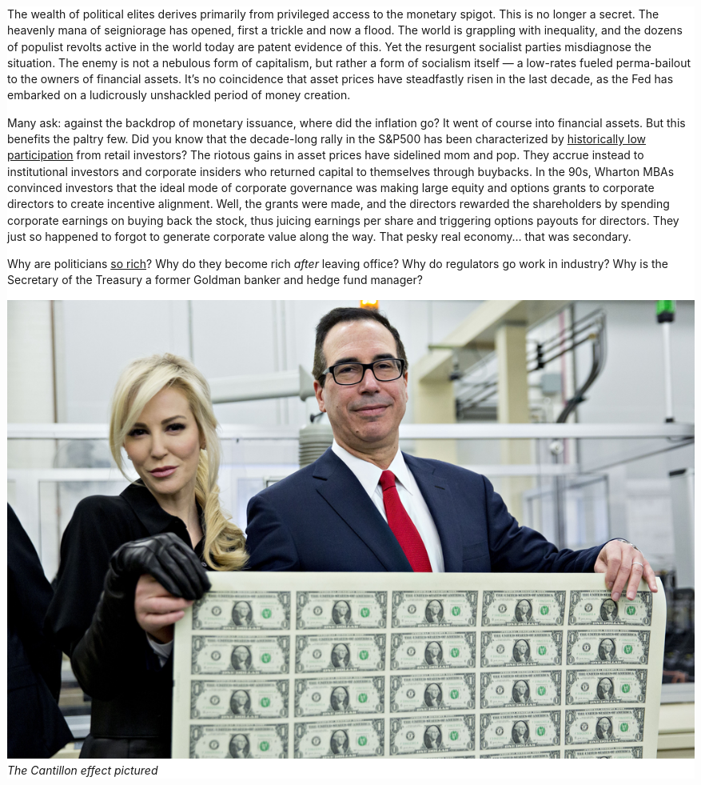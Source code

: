 The wealth of political elites derives primarily from privileged access to the monetary spigot. This is no longer a secret. The heavenly mana of seigniorage has opened, first a trickle and now a flood. The world is grappling with inequality, and the dozens of populist revolts active in the world today are patent evidence of this. Yet the resurgent socialist parties misdiagnose the situation. The enemy is not a nebulous form of capitalism, but rather a form of socialism itself — a low-rates fueled perma-bailout to the owners of financial assets. It’s no coincidence that asset prices have steadfastly risen in the last decade, as the Fed has embarked on a ludicrously unshackled period of money creation.

Many ask: against the backdrop of monetary issuance, where did the inflation go? It went of course into financial assets. But this benefits the paltry few. Did you know that the decade-long rally in the S&P500 has been characterized by [historically low participation](https://www.nytimes.com/2018/02/08/business/economy/stocks-economy.html) from retail investors? The riotous gains in asset prices have sidelined mom and pop. They accrue instead to institutional investors and corporate insiders who returned capital to themselves through buybacks. In the 90s, Wharton MBAs convinced investors that the ideal mode of corporate governance was making large equity and options grants to corporate directors to create incentive alignment. Well, the grants were made, and the directors rewarded the shareholders by spending corporate earnings on buying back the stock, thus juicing earnings per share and triggering options payouts for directors. They just so happened to forgot to generate corporate value along the way. That pesky real economy… that was secondary.

Why are politicians [so rich](https://www.theatlantic.com/politics/archive/2014/09/how-did-members-of-congress-get-so-wealthy/379848/)? Why do they become rich _after_ leaving office? Why do regulators go work in industry? Why is the Secretary of the Treasury a former Goldman banker and hedge fund manager?

![](/assets/images/cy19/cy19m12/nc-2.png)
*The Cantillon effect pictured*
